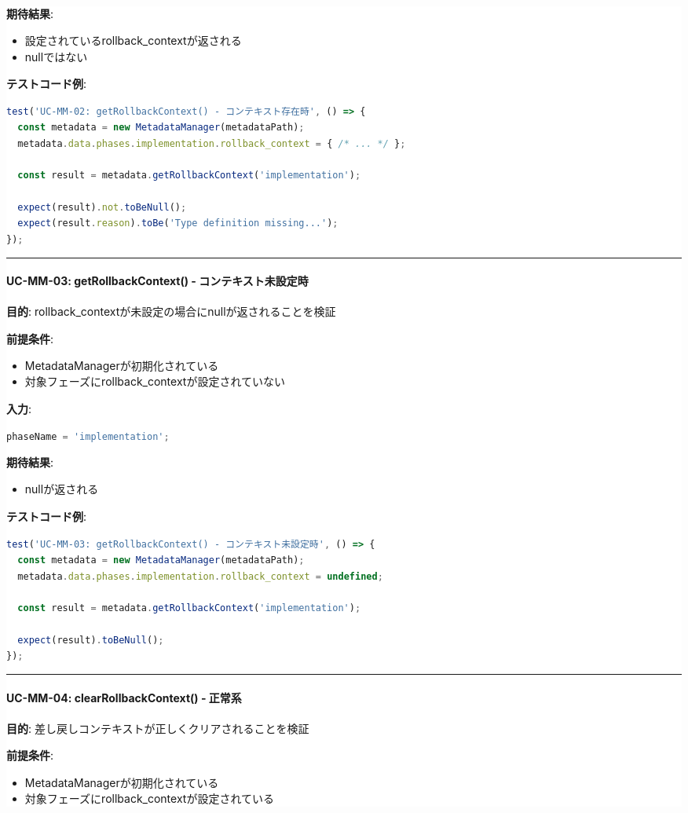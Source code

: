 **期待結果**:
- 設定されているrollback_contextが返される
- nullではない

**テストコード例**:
```typescript
test('UC-MM-02: getRollbackContext() - コンテキスト存在時', () => {
  const metadata = new MetadataManager(metadataPath);
  metadata.data.phases.implementation.rollback_context = { /* ... */ };

  const result = metadata.getRollbackContext('implementation');

  expect(result).not.toBeNull();
  expect(result.reason).toBe('Type definition missing...');
});
```

---

#### UC-MM-03: getRollbackContext() - コンテキスト未設定時

**目的**: rollback_contextが未設定の場合にnullが返されることを検証

**前提条件**:
- MetadataManagerが初期化されている
- 対象フェーズにrollback_contextが設定されていない

**入力**:
```typescript
phaseName = 'implementation';
```

**期待結果**:
- nullが返される

**テストコード例**:
```typescript
test('UC-MM-03: getRollbackContext() - コンテキスト未設定時', () => {
  const metadata = new MetadataManager(metadataPath);
  metadata.data.phases.implementation.rollback_context = undefined;

  const result = metadata.getRollbackContext('implementation');

  expect(result).toBeNull();
});
```

---

#### UC-MM-04: clearRollbackContext() - 正常系

**目的**: 差し戻しコンテキストが正しくクリアされることを検証

**前提条件**:
- MetadataManagerが初期化されている
- 対象フェーズにrollback_contextが設定されている
